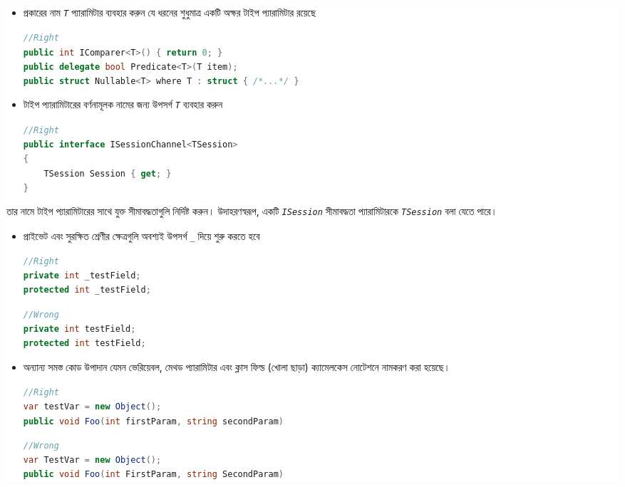 - প্রকারের নাম *`T`* প্যারামিটার ব্যবহার করুন যে ধরনের শুধুমাত্র একটি অক্ষর টাইপ প্যারামিটার রয়েছে

  ```csharp
  //Right
  public int IComparer<T>() { return 0; }
  public delegate bool Predicate<T>(T item);
  public struct Nullable<T> where T : struct { /*...*/ }
  ```

- টাইপ প্যারামিটারের বর্ণনামূলক নামের জন্য উপসর্গ *`T`* ব্যবহার করুন

  ```csharp
  //Right
  public interface ISessionChannel<TSession>
  {
      TSession Session { get; }
  }
  ```

 তার নামে টাইপ প্যারামিটারের সাথে যুক্ত সীমাবদ্ধতাগুলি নির্দিষ্ট করুন। উদাহরণস্বরূপ, একটি *`ISession`* সীমাবদ্ধতা প্যারামিটারকে *`TSession`* বলা যেতে পারে।

- প্রাইভেট এবং সুরক্ষিত শ্রেণীর ক্ষেত্রগুলি অবশ্যই উপসর্গ *`_`* দিয়ে শুরু করতে হবে

  ```csharp
  //Right
  private int _testField;
  protected int _testField;
  ```

  ```csharp
  //Wrong
  private int testField;
  protected int testField;
  ```

- অন্যান্য সমস্ত কোড উপাদান যেমন ভেরিয়েবল, মেথড প্যারামিটার এবং ক্লাস ফিল্ড (খোলা ছাড়া) ক্যামেলকেস নোটেশনে নামকরণ করা হয়েছে।

  ```csharp
  //Right
  var testVar = new Object();
  public void Foo(int firstParam, string secondParam)
  ```

  ```csharp
  //Wrong
  var TestVar = new Object();
  public void Foo(int FirstParam, string SecondParam)
  ```
